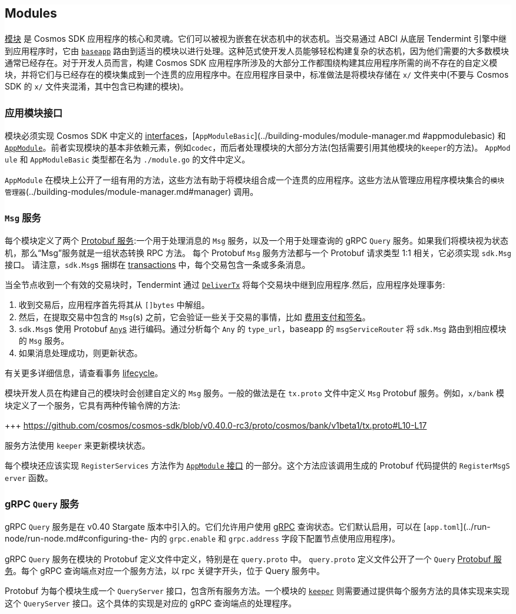 ## Modules

[模块](../building-modules/intro.md) 是 Cosmos SDK 应用程序的核心和灵魂。它们可以被视为嵌套在状态机中的状态机。当交易通过 ABCI 从底层 Tendermint 引擎中继到应用程序时，它由 [`baseapp`](../core/baseapp.md) 路由到适当的模块以进行处理。这种范式使开发人员能够轻松构建复杂的状态机，因为他们需要的大多数模块通常已经存在。对于开发人员而言，构建 Cosmos SDK 应用程序所涉及的大部分工作都围绕构建其应用程序所需的尚不存在的自定义模块，并将它们与已经存在的模块集成到一个连贯的应用程序中。在应用程序目录中，标准做法是将模块存储在 `x/` 文件夹中(不要与 Cosmos SDK 的 `x/` 文件夹混淆，其中包含已构建的模块)。

### 应用模块接口

模块必须实现 Cosmos SDK 中定义的 [interfaces](../building-modules/module-manager.md#application-module-interfaces)，[`AppModuleBasic`](../building-modules/module-manager.md #appmodulebasic) 和 [`AppModule`](../building-modules/module-manager.md#appmodule)。前者实现模块的基本非依赖元素，例如`codec`，而后者处理模块的大部分方法(包括需要引用其他模块的`keeper`的方法)。 `AppModule` 和 `AppModuleBasic` 类型都在名为 `./module.go` 的文件中定义。

`AppModule` 在模块上公开了一组有用的方法，这些方法有助于将模块组合成一个连贯的应用程序。这些方法从管理应用程序模块集合的`模块管理器`(../building-modules/module-manager.md#manager) 调用。

### `Msg` 服务

每个模块定义了两个 [Protobuf 服务](https://developers.google.com/protocol-buffers/docs/proto#services):一个用于处理消息的 `Msg` 服务，以及一个用于处理查询的 gRPC `Query` 服务。如果我们将模块视为状态机，那么“Msg”服务就是一组状态转换 RPC 方法。
每个 Protobuf `Msg` 服务方法都与一个 Protobuf 请求类型 1:1 相关，它必须实现 `sdk.Msg` 接口。
请注意，`sdk.Msg`s 捆绑在 [transactions](../core/transactions.md) 中，每个交易包含一条或多条消息。

当全节点收到一个有效的交易块时，Tendermint 通过 [`DeliverTx`](https://tendermint.com/docs/app-dev/abci-spec.html#delivertx) 将每个交易块中继到应用程序.然后，应用程序处理事务:

1. 收到交易后，应用程序首先将其从 `[]bytes` 中解组。
2. 然后，在提取交易中包含的 `Msg`(s) 之前，它会验证一些关于交易的事情，比如 [费用支付和签名](#gas-fees.md#antehandler)。
3. `sdk.Msg`s 使用 Protobuf [`Any`s](#register-codec) 进行编码。通过分析每个 `Any` 的 `type_url`，baseapp 的 `msgServiceRouter` 将 `sdk.Msg` 路由到相应模块的 `Msg` 服务。
4. 如果消息处理成功，则更新状态。

有关更多详细信息，请查看事务 [lifecycle](./tx-lifecycle.md)。

模块开发人员在构建自己的模块时会创建自定义的 `Msg` 服务。一般的做法是在 `tx.proto` 文件中定义 `Msg` Protobuf 服务。例如，`x/bank` 模块定义了一个服务，它具有两种传输令牌的方法:

+++ https://github.com/cosmos/cosmos-sdk/blob/v0.40.0-rc3/proto/cosmos/bank/v1beta1/tx.proto#L10-L17

服务方法使用 `keeper` 来更新模块状态。

每个模块还应该实现 `RegisterServices` 方法作为 [`AppModule` 接口](#application-module-interface) 的一部分。这个方法应该调用生成的 Protobuf 代码提供的 `RegisterMsgServer` 函数。

### gRPC `Query` 服务

gRPC `Query` 服务是在 v0.40 Stargate 版本中引入的。它们允许用户使用 [gRPC](https://grpc.io) 查询状态。它们默认启用，可以在 [`app.toml`](../run-node/run-node.md#configuring-the- 内的 `grpc.enable` 和 `grpc.address` 字段下配置节点使用应用程序)。

gRPC `Query` 服务在模块的 Protobuf 定义文件中定义，特别是在 `query.proto` 中。 `query.proto` 定义文件公开了一个 `Query` [Protobuf 服务](https://developers.google.com/protocol-buffers/docs/proto#services)。每个 gRPC 查询端点对应一个服务方法，以 rpc 关键字开头，位于 Query 服务中。

Protobuf 为每个模块生成一个 `QueryServer` 接口，包含所有服务方法。一个模块的 [`keeper`](#keeper) 则需要通过提供每个服务方法的具体实现来实现这个 `QueryServer` 接口。这个具体的实现是对应的 gRPC 查询端点的处理程序。
